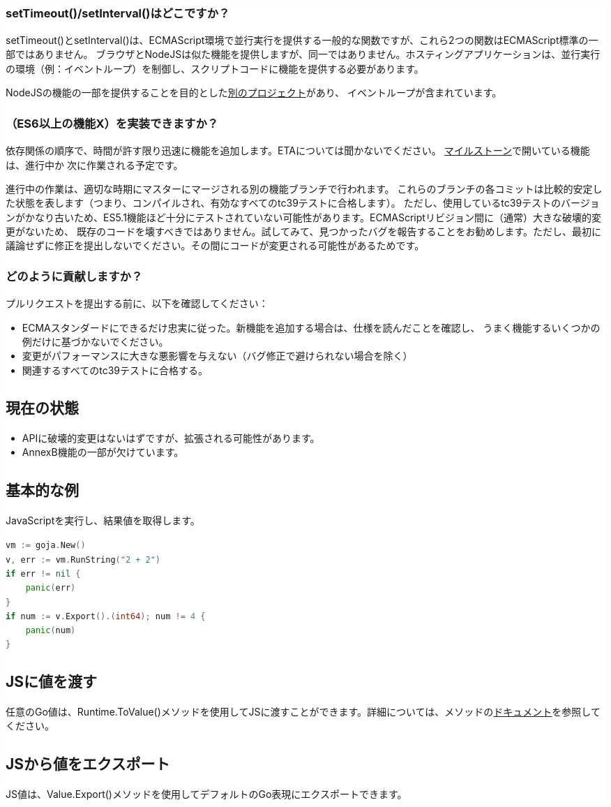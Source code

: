 ### setTimeout()/setInterval()はどこですか？

setTimeout()とsetInterval()は、ECMAScript環境で並行実行を提供する一般的な関数ですが、これら2つの関数はECMAScript標準の一部ではありません。
ブラウザとNodeJSは似た機能を提供しますが、同一ではありません。ホスティングアプリケーションは、並行実行の環境（例：イベントループ）を制御し、スクリプトコードに機能を提供する必要があります。

NodeJSの機能の一部を提供することを目的とした[別のプロジェクト](https://github.com/dop251/goja_nodejs)があり、
イベントループが含まれています。

### （ES6以上の機能X）を実装できますか？

依存関係の順序で、時間が許す限り迅速に機能を追加します。ETAについては聞かないでください。
[マイルストーン](https://github.com/dop251/goja/milestone/1)で開いている機能は、進行中か
次に作業される予定です。

進行中の作業は、適切な時期にマスターにマージされる別の機能ブランチで行われます。
これらのブランチの各コミットは比較的安定した状態を表します（つまり、コンパイルされ、有効なすべてのtc39テストに合格します）。
ただし、使用しているtc39テストのバージョンがかなり古いため、ES5.1機能ほど十分にテストされていない可能性があります。ECMAScriptリビジョン間に（通常）大きな破壊的変更がないため、
既存のコードを壊すべきではありません。試してみて、見つかったバグを報告することをお勧めします。ただし、最初に議論せずに修正を提出しないでください。その間にコードが変更される可能性があるためです。

### どのように貢献しますか？

プルリクエストを提出する前に、以下を確認してください：

- ECMAスタンダードにできるだけ忠実に従った。新機能を追加する場合は、仕様を読んだことを確認し、
うまく機能するいくつかの例だけに基づかないでください。
- 変更がパフォーマンスに大きな悪影響を与えない（バグ修正で避けられない場合を除く）
- 関連するすべてのtc39テストに合格する。

現在の状態
----------

 * APIに破壊的変更はないはずですが、拡張される可能性があります。
 * AnnexB機能の一部が欠けています。

基本的な例
----------

JavaScriptを実行し、結果値を取得します。

```go
vm := goja.New()
v, err := vm.RunString("2 + 2")
if err != nil {
    panic(err)
}
if num := v.Export().(int64); num != 4 {
    panic(num)
}
```

JSに値を渡す
------------
任意のGo値は、Runtime.ToValue()メソッドを使用してJSに渡すことができます。詳細については、メソッドの[ドキュメント](https://pkg.go.dev/github.com/dop251/goja#Runtime.ToValue)を参照してください。

JSから値をエクスポート
----------------------
JS値は、Value.Export()メソッドを使用してデフォルトのGo表現にエクスポートできます。
